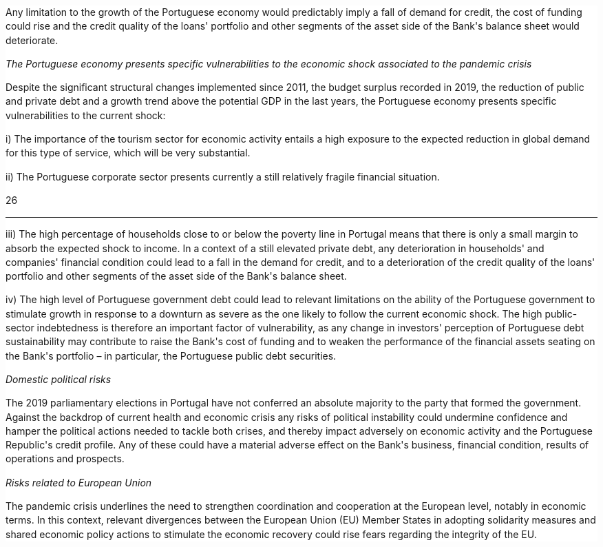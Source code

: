 Any limitation to the growth of the Portuguese economy would predictably imply a fall of demand for
credit, the cost of funding could rise and the credit quality of the loans' portfolio and other segments of
the asset side of the Bank's balance sheet would deteriorate.

_The Portuguese economy presents specific vulnerabilities to the economic shock associated to the_
_pandemic crisis_

Despite the significant structural changes implemented since 2011, the budget surplus recorded in 2019,
the reduction of public and private debt and a growth trend above the potential GDP in the last years,
the Portuguese economy presents specific vulnerabilities to the current shock:

i) The importance of the tourism sector for economic activity entails a high exposure to the
expected reduction in global demand for this type of service, which will be very substantial.

ii) The Portuguese corporate sector presents currently a still relatively fragile financial situation.

26


-----

iii) The high percentage of households close to or below the poverty line in Portugal means that
there is only a small margin to absorb the expected shock to income. In a context of a still
elevated private debt, any deterioration in households' and companies' financial condition could
lead to a fall in the demand for credit, and to a deterioration of the credit quality of the loans'
portfolio and other segments of the asset side of the Bank's balance sheet.

iv) The high level of Portuguese government debt could lead to relevant limitations on the ability
of the Portuguese government to stimulate growth in response to a downturn as severe as the
one likely to follow the current economic shock. The high public-sector indebtedness is
therefore an important factor of vulnerability, as any change in investors' perception of
Portuguese debt sustainability may contribute to raise the Bank's cost of funding and to weaken
the performance of the financial assets seating on the Bank's portfolio – in particular, the
Portuguese public debt securities.

_Domestic political risks_

The 2019 parliamentary elections in Portugal have not conferred an absolute majority to the party that
formed the government. Against the backdrop of current health and economic crisis any risks of
political instability could undermine confidence and hamper the political actions needed to tackle both
crises, and thereby impact adversely on economic activity and the Portuguese Republic's credit profile.
Any of these could have a material adverse effect on the Bank's business, financial condition, results of
operations and prospects.

_Risks related to European Union_

The pandemic crisis underlines the need to strengthen coordination and cooperation at the European
level, notably in economic terms. In this context, relevant divergences between the European Union
(EU) Member States in adopting solidarity measures and shared economic policy actions to stimulate
the economic recovery could rise fears regarding the integrity of the EU.
